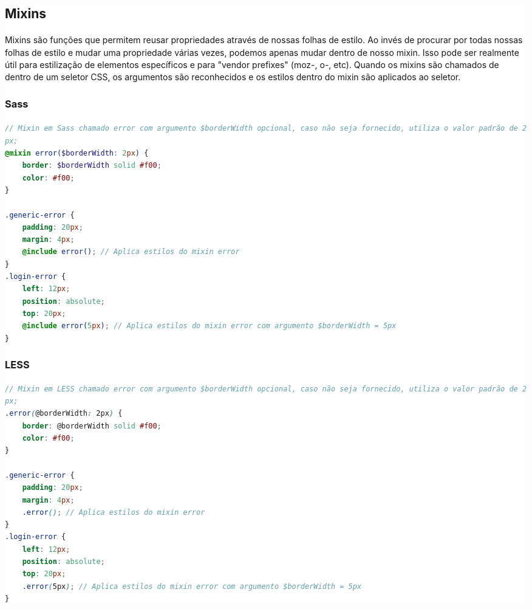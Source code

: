## Mixins

Mixins são funções que permitem reusar propriedades através de nossas folhas de estilo. Ao invés de procurar por todas nossas folhas de estilo e mudar uma propriedade várias vezes, podemos apenas mudar dentro de nosso mixin. Isso pode ser realmente útil para estilização de elementos específicos e para "vendor prefixes" (moz-, o-, etc). Quando os mixins são chamados de dentro de um seletor CSS, os argumentos são reconhecidos e os estilos dentro do mixin são aplicados ao seletor.

### Sass

```scss
// Mixin em Sass chamado error com argumento $borderWidth opcional, caso não seja fornecido, utiliza o valor padrão de 2px;
@mixin error($borderWidth: 2px) {
	border: $borderWidth solid #f00;
	color: #f00;
}

.generic-error {
	padding: 20px;
	margin: 4px;
	@include error(); // Aplica estilos do mixin error
}
.login-error {
	left: 12px;
	position: absolute;
	top: 20px;
	@include error(5px); // Aplica estilos do mixin error com argumento $borderWidth = 5px
}
```

### LESS

```scss
// Mixin em LESS chamado error com argumento $borderWidth opcional, caso não seja fornecido, utiliza o valor padrão de 2px;
.error(@borderWidth: 2px) {
	border: @borderWidth solid #f00;
	color: #f00;
}

.generic-error {
	padding: 20px;
	margin: 4px;
	.error(); // Aplica estilos do mixin error
}
.login-error {
	left: 12px;
	position: absolute;
	top: 20px;
	.error(5px); // Aplica estilos do mixin error com argumento $borderWidth = 5px
}
```
